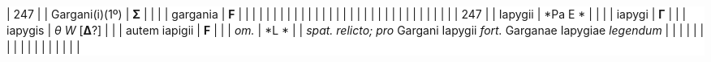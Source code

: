 | 247 |  | Gargani(i)(1º)                                                                                                                                                                                                                                                                                                                                                                                                                                                                                                                                                                                                                                                                                                                                                                                                                                                                                                                                                | **Σ**                |                         |                                                              |  | gargania                                             | **F**                |                    |                                                                                                                |                                                              |                  |                     |                                                         |                                    |              |         |                                    |                                                           |        |  |                                                                                                                                                                                                                                                                                                                          |                          |      |  |  |                           |     |  |  |  |  |  |  |  |  |  |  |
| 247 |  | Iapygii                                                                                                                                                                                                                                                                                                                                                                                                                                                                                                                                                                                                                                                                                                                                                                                                                                                                                                                                                       | *Pa E *              |                         |                                                              |  | iapygi                                               | **Γ**                |                    |                                                                                                                | iapygis                                                      | *θ W* \[**Δ**?\] |                     |                                                         | autem iapigii                      | **F**        |         |                                    | *om.*                                                     | *L *   |  | *spat. relicto; pro* Gargani Iapygii *fort.* Garganae Iapygiae *legendum*                                                                                                                                                                                                                                                |                          |      |  |  |                           |     |  |  |  |  |  |  |  |  |  |  |